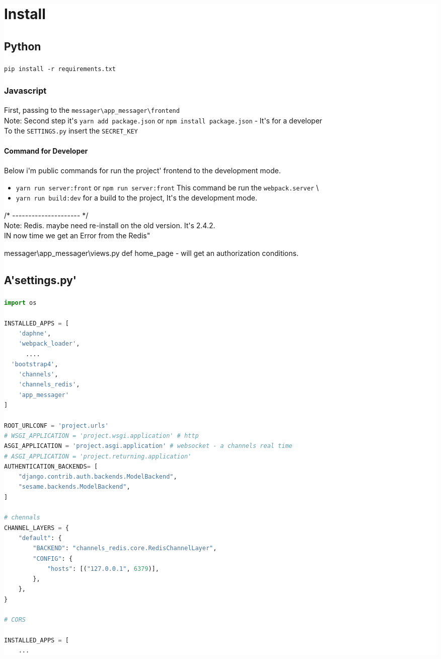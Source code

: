 # Install
## Python
```txt
pip install -r requirements.txt  
```
### Javascript 
First, passing to the `messager\app_messager\frontend` \
Note: Second step it's `yarn add package.json` or `npm install package.json` - It's for a developer \
To the `SETTINGS.py` insert the `SECRET_KEY` 

#### Command for Developer
Below i'm public commands for run the project' frontend to the development mode.
 - `yarn run server:front` or `npm run server:front` This command be run the `webpack.server` \
 - `yarn run build:dev` for a build to the project, It's  the development mode.


/* --------------------- */ \
Note: Redis. maybe need re-install on the old version. It's  2.4.2. \
IN now time we get an Error from  the Redis"  


messager\app_messager\views.py
def home_page - will get an authorization conditions.

## A'settings.py'
```py
import os

INSTALLED_APPS = [
    'daphne',
    'webpack_loader',
      ....  
  'bootstrap4',
    'channels',
    'channels_redis',
    'app_messager'
]

ROOT_URLCONF = 'project.urls'
# WSGI_APPLICATION = 'project.wsgi.application' # http
ASGI_APPLICATION = 'project.asgi.application' # websocket - a channels real time
# ASGI_APPLICATION = 'project.returning.application'
AUTHENTICATION_BACKENDS= [
    "django.contrib.auth.backends.ModelBackend",
    "sesame.backends.ModelBackend",
]

# chennals
CHANNEL_LAYERS = {
    "default": {
        "BACKEND": "channels_redis.core.RedisChannelLayer",
        "CONFIG": {
            "hosts": [("127.0.0.1", 6379)],
        },
    },
}

# CORS

INSTALLED_APPS = [
    ...
```